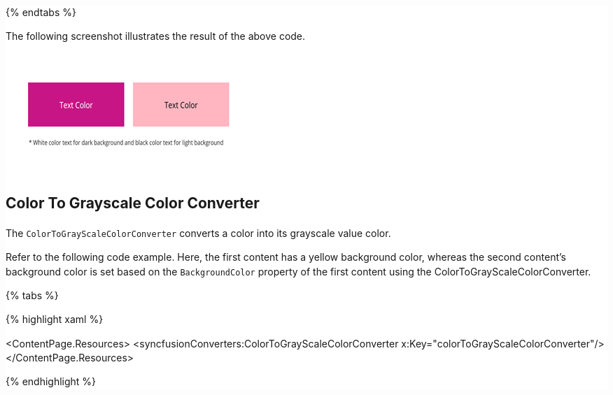 {% endtabs %}

The following screenshot illustrates the result of the above code.

![Color To OnColor Sample](Converters-Images/ColorToOnColorConverter.png)

## Color To Grayscale Color Converter

The `ColorToGrayScaleColorConverter` converts a color into its grayscale value color.

Refer to the following code example. Here, the first content has a yellow background color, whereas the second content’s background color is set based on the `BackgroundColor` property of the first content using the ColorToGrayScaleColorConverter.
 
{% tabs %}

{% highlight xaml %}

<?xml version="1.0" encoding="utf-8" ?>
<ContentPage xmlns="http://schemas.microsoft.com/dotnet/2021/maui"
            xmlns:x="http://schemas.microsoft.com/winfx/2009/xaml"
            xmlns:syncfusionConverters="clr-namespace:Syncfusion.Maui.Core.Converters;assembly=Syncfusion.Maui.Core"
            x:Class="MAUIValueConverters.ColorToGrayScaleColorConverterPage">
    <ContentPage.Resources>
        <syncfusionConverters:ColorToGrayScaleColorConverter x:Key="colorToGrayScaleColorConverter"/>
    </ContentPage.Resources>
    <VerticalStackLayout WidthRequest="400" Spacing="20" VerticalOptions="Center" HorizontalOptions="Center">
        <HorizontalStackLayout Spacing="20" HorizontalOptions="Center">
            <Grid x:Name="parentGrid" HeightRequest="80" WidthRequest="190" BackgroundColor="Yellow">
                <Label HorizontalOptions="Center" VerticalOptions="Center" FontSize="16" Text="Color" TextColor="Black" />
            </Grid>
            <Grid BindingContext="{x:Reference parentGrid}" HeightRequest="80" WidthRequest="190" BackgroundColor="{Binding BackgroundColor, Converter={StaticResource colorToGrayScaleColorConverter}}">
                <Label HorizontalOptions="Center" VerticalOptions="Center" FontSize="16" Text="GrayScale Color" TextColor="Black" />
            </Grid>
        </HorizontalStackLayout>
        <Label Text="* The first content has a yellow background color, whereas the second content's background color is the grayscale color of the first." HorizontalOptions="Center" FontSize="12"/>
    </VerticalStackLayout>
</ContentPage>

{% endhighlight %}
